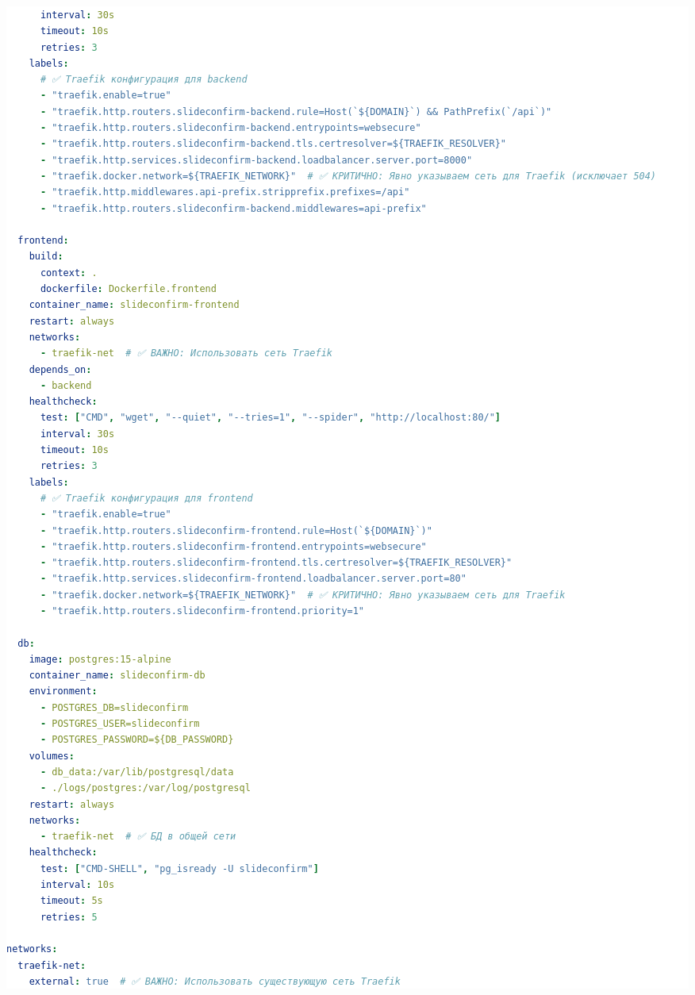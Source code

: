 ```yaml
      interval: 30s
      timeout: 10s
      retries: 3
    labels:
      # ✅ Traefik конфигурация для backend
      - "traefik.enable=true"
      - "traefik.http.routers.slideconfirm-backend.rule=Host(`${DOMAIN}`) && PathPrefix(`/api`)"
      - "traefik.http.routers.slideconfirm-backend.entrypoints=websecure"
      - "traefik.http.routers.slideconfirm-backend.tls.certresolver=${TRAEFIK_RESOLVER}"
      - "traefik.http.services.slideconfirm-backend.loadbalancer.server.port=8000"
      - "traefik.docker.network=${TRAEFIK_NETWORK}"  # ✅ КРИТИЧНО: Явно указываем сеть для Traefik (исключает 504)
      - "traefik.http.middlewares.api-prefix.stripprefix.prefixes=/api"
      - "traefik.http.routers.slideconfirm-backend.middlewares=api-prefix"

  frontend:
    build:
      context: .
      dockerfile: Dockerfile.frontend
    container_name: slideconfirm-frontend
    restart: always
    networks:
      - traefik-net  # ✅ ВАЖНО: Использовать сеть Traefik
    depends_on:
      - backend
    healthcheck:
      test: ["CMD", "wget", "--quiet", "--tries=1", "--spider", "http://localhost:80/"]
      interval: 30s
      timeout: 10s
      retries: 3
    labels:
      # ✅ Traefik конфигурация для frontend
      - "traefik.enable=true"
      - "traefik.http.routers.slideconfirm-frontend.rule=Host(`${DOMAIN}`)"
      - "traefik.http.routers.slideconfirm-frontend.entrypoints=websecure"
      - "traefik.http.routers.slideconfirm-frontend.tls.certresolver=${TRAEFIK_RESOLVER}"
      - "traefik.http.services.slideconfirm-frontend.loadbalancer.server.port=80"
      - "traefik.docker.network=${TRAEFIK_NETWORK}"  # ✅ КРИТИЧНО: Явно указываем сеть для Traefik
      - "traefik.http.routers.slideconfirm-frontend.priority=1"

  db:
    image: postgres:15-alpine
    container_name: slideconfirm-db
    environment:
      - POSTGRES_DB=slideconfirm
      - POSTGRES_USER=slideconfirm
      - POSTGRES_PASSWORD=${DB_PASSWORD}
    volumes:
      - db_data:/var/lib/postgresql/data
      - ./logs/postgres:/var/log/postgresql
    restart: always
    networks:
      - traefik-net  # ✅ БД в общей сети
    healthcheck:
      test: ["CMD-SHELL", "pg_isready -U slideconfirm"]
      interval: 10s
      timeout: 5s
      retries: 5

networks:
  traefik-net:
    external: true  # ✅ ВАЖНО: Использовать существующую сеть Traefik

```